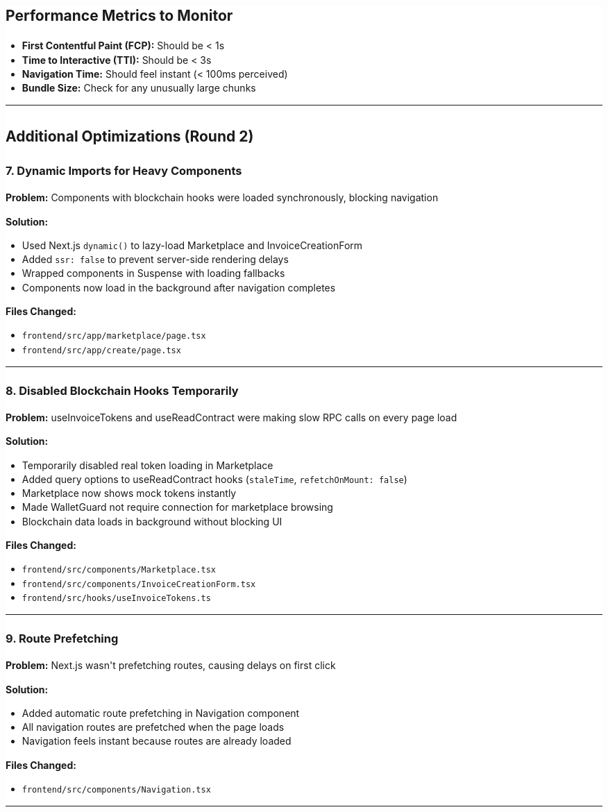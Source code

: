 ## Performance Metrics to Monitor

- **First Contentful Paint (FCP):** Should be < 1s
- **Time to Interactive (TTI):** Should be < 3s
- **Navigation Time:** Should feel instant (< 100ms perceived)
- **Bundle Size:** Check for any unusually large chunks

---

## Additional Optimizations (Round 2)

### 7. **Dynamic Imports for Heavy Components**
**Problem:** Components with blockchain hooks were loaded synchronously, blocking navigation

**Solution:**
- Used Next.js `dynamic()` to lazy-load Marketplace and InvoiceCreationForm
- Added `ssr: false` to prevent server-side rendering delays
- Wrapped components in Suspense with loading fallbacks
- Components now load in the background after navigation completes

**Files Changed:**
- `frontend/src/app/marketplace/page.tsx`
- `frontend/src/app/create/page.tsx`

---

### 8. **Disabled Blockchain Hooks Temporarily**
**Problem:** useInvoiceTokens and useReadContract were making slow RPC calls on every page load

**Solution:**
- Temporarily disabled real token loading in Marketplace
- Added query options to useReadContract hooks (`staleTime`, `refetchOnMount: false`)
- Marketplace now shows mock tokens instantly
- Made WalletGuard not require connection for marketplace browsing
- Blockchain data loads in background without blocking UI

**Files Changed:**
- `frontend/src/components/Marketplace.tsx`
- `frontend/src/components/InvoiceCreationForm.tsx`
- `frontend/src/hooks/useInvoiceTokens.ts`

---

### 9. **Route Prefetching**
**Problem:** Next.js wasn't prefetching routes, causing delays on first click

**Solution:**
- Added automatic route prefetching in Navigation component
- All navigation routes are prefetched when the page loads
- Navigation feels instant because routes are already loaded

**Files Changed:**
- `frontend/src/components/Navigation.tsx`

---